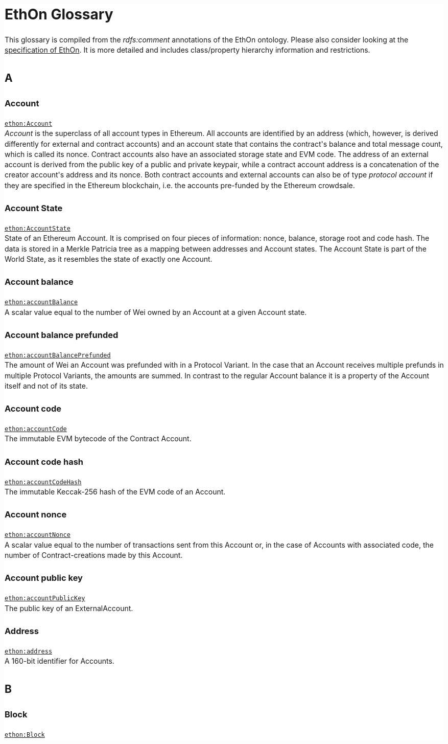 # EthOn Glossary
This glossary is compiled from the _rdfs:comment_ annotations of the EthOn ontology.
Please also consider looking at the [specification of EthOn](http://ethon.consensys.net/EthOn_spec.html). 
It is more detailed and includes class/property hierarchy information and restrictions.
## A
### Account
[`ethon:Account`](http://ethon.consensys.net/Account)   
*Account* is the superclass of all account types in Ethereum. All accounts are identified by an address (which, however, is derived differently for external and contract accounts) and an account state that contains the contract's balance and total message count, which is called its nonce. Contract accounts also have an associated storage state and EVM code. The address of an external account is derived from the public key of a public and private keypair, while a contract account address is a concatenation of the creator account's address and its nonce. Both contract accounts and external accounts can also be of type *protocol account* if they are specified in the Ethereum blockchain, i.e. the accounts pre-funded by the Ethereum crowdsale.
### Account State
[`ethon:AccountState`](http://ethon.consensys.net/AccountState)   
State of an Ethereum Account. It is comprised on four pieces of information: nonce, balance, storage root and code hash. The data is stored in a Merkle Patricia tree as a mapping between addresses and Account states. The Account State is part of the World State, as it resembles the state of exactly one Account.
### Account balance
[`ethon:accountBalance`](http://ethon.consensys.net/accountBalance)   
A scalar value equal to the number of Wei owned by an Account at a given Account state.
### Account balance prefunded
[`ethon:accountBalancePrefunded`](http://ethon.consensys.net/accountBalancePrefunded)   
The amount of Wei an Account was prefunded with in a Protocol Variant. In the case that an Account receives multiple prefunds in multiple Protocol Variants, the amounts are summed. In contrast to the regular Account balance it is a property of the Account itself and not of its state.
### Account code
[`ethon:accountCode`](http://ethon.consensys.net/accountCode)   
The immutable EVM bytecode of the Contract Account.
### Account code hash
[`ethon:accountCodeHash`](http://ethon.consensys.net/accountCodeHash)   
The immutable Keccak-256 hash of the EVM code of an Account.
### Account nonce
[`ethon:accountNonce`](http://ethon.consensys.net/accountNonce)   
A scalar value equal to the number of transactions sent from this Account or, in the case of Accounts with associated code, the number of Contract-creations made by this Account.
### Account public key
[`ethon:accountPublicKey`](http://ethon.consensys.net/accountPublicKey)   
The public key of an ExternalAccount.
### Address
[`ethon:address`](http://ethon.consensys.net/address)   
A 160-bit identifier for Accounts.
## B
### Block
[`ethon:Block`](http://ethon.consensys.net/Block)   